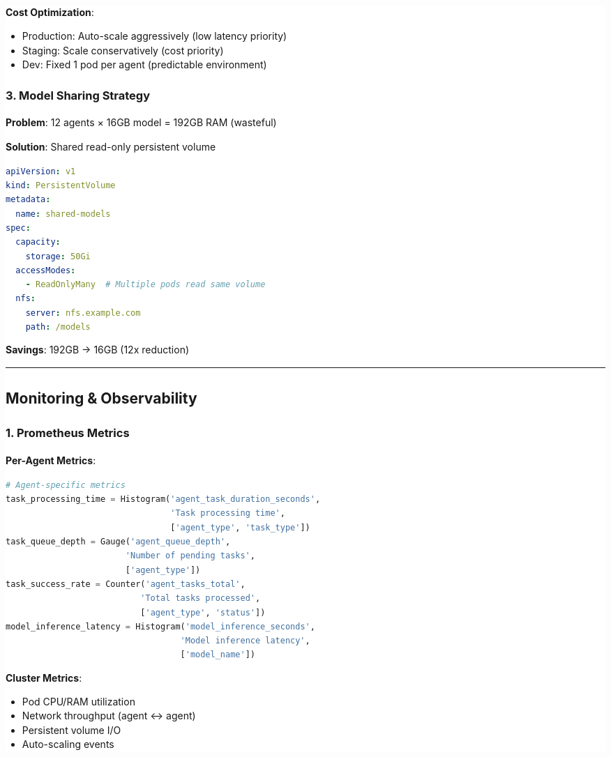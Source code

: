**Cost Optimization**:
- Production: Auto-scale aggressively (low latency priority)
- Staging: Scale conservatively (cost priority)
- Dev: Fixed 1 pod per agent (predictable environment)

### 3. Model Sharing Strategy

**Problem**: 12 agents × 16GB model = 192GB RAM (wasteful)

**Solution**: Shared read-only persistent volume
```yaml
apiVersion: v1
kind: PersistentVolume
metadata:
  name: shared-models
spec:
  capacity:
    storage: 50Gi
  accessModes:
    - ReadOnlyMany  # Multiple pods read same volume
  nfs:
    server: nfs.example.com
    path: /models
```

**Savings**: 192GB → 16GB (12x reduction)

---

## Monitoring & Observability

### 1. Prometheus Metrics

**Per-Agent Metrics**:
```python
# Agent-specific metrics
task_processing_time = Histogram('agent_task_duration_seconds',
                                 'Task processing time',
                                 ['agent_type', 'task_type'])
task_queue_depth = Gauge('agent_queue_depth',
                        'Number of pending tasks',
                        ['agent_type'])
task_success_rate = Counter('agent_tasks_total',
                           'Total tasks processed',
                           ['agent_type', 'status'])
model_inference_latency = Histogram('model_inference_seconds',
                                   'Model inference latency',
                                   ['model_name'])
```

**Cluster Metrics**:
- Pod CPU/RAM utilization
- Network throughput (agent ↔ agent)
- Persistent volume I/O
- Auto-scaling events
